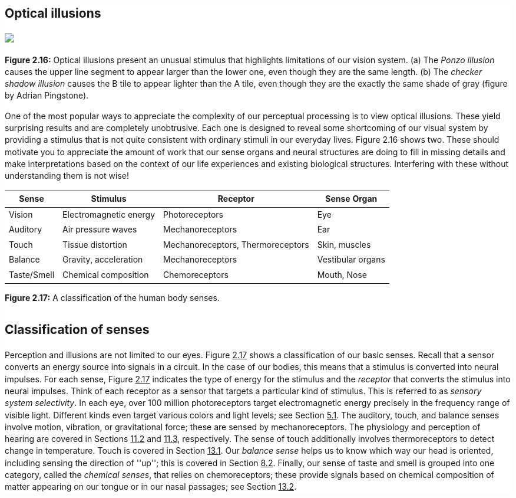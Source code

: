 ## Optical illusions

![](../img/img145.gif)

**Figure 2.16:** Optical illusions present an unusual stimulus that highlights limitations of our vision system. (a) The _Ponzo illusion_ causes the upper line segment to appear larger than the lower one, even though they are the same length. (b) The _checker shadow illusion_ causes the B tile to appear lighter than the A tile, even though they are the exactly the same shade of gray (figure by Adrian Pingstone).


One of the most popular ways to appreciate the complexity of our perceptual processing is to view optical illusions. These yield surprising results and are completely unobtrusive. Each one is designed to reveal some shortcoming of our visual system by providing a stimulus that is not quite consistent with ordinary stimuli in our everyday lives. Figure 2.16 shows two. These should motivate you to appreciate the amount of work that our sense organs and neural structures are doing to fill in missing details and make interpretations based on the context of our life experiences and existing biological structures. Interfering with these without understanding them is not wise!

|Sense|Stimulus|Receptor|Sense Organ|
|---|---|---|---|
|Vision|Electromagnetic energy|Photoreceptors|Eye|
|Auditory|Air pressure waves|Mechanoreceptors|Ear|
|Touch|Tissue distortion|Mechanoreceptors, Thermoreceptors|Skin, muscles|
|Balance|Gravity, acceleration|Mechanoreceptors| Vestibular organs
|Taste/Smell|Chemical composition|Chemoreceptors|Mouth, Nose|

**Figure 2.17:** A classification of the human body senses.

## Classification of senses

Perception and illusions are not limited to our eyes. Figure [2.17](http://lavalle.pl/vr/node51.htmlnode50.html#fig:class) shows a classification of our basic senses. Recall that a sensor converts an energy source into signals in a circuit. In the case of our bodies, this means that a stimulus is converted into neural impulses. For each sense, Figure [2.17](http://lavalle.pl/vr/node51.htmlnode50.html#fig:class) indicates the type of energy for the stimulus and the _receptor_ that converts the stimulus into neural impulses. Think of each receptor as a sensor that targets a particular kind of stimulus. This is referred to as _sensory system selectivity_. In each eye, over 100 million photoreceptors target electromagnetic energy precisely in the frequency range of visible light. Different kinds even target various colors and light levels; see Section [5.1](http://lavalle.pl/vr/node51.htmlnode132.html#sec:eyestruct). The auditory, touch, and balance senses involve motion, vibration, or gravitational force; these are sensed by mechanoreceptors. The physiology and perception of hearing are covered in Sections [11.2](http://lavalle.pl/vr/node51.htmlnode352.html#sec:ears) and [11.3](http://lavalle.pl/vr/node51.htmlnode359.html#sec:audper), respectively. The sense of touch additionally involves thermoreceptors to detect change in temperature. Touch is covered in Section [13.1](http://lavalle.pl/vr/node51.htmlnode436.html#sec:haptics). Our _balance sense_ helps us to know which way our head is oriented, including sensing the direction of ''up''; this is covered in Section [8.2](http://lavalle.pl/vr/node51.htmlnode242.html#sec:vestibular). Finally, our sense of taste and smell is grouped into one category, called the _chemical senses_, that relies on chemoreceptors; these provide signals based on chemical composition of matter appearing on our tongue or in our nasal passages; see Section [13.2](http://lavalle.pl/vr/node51.htmlnode445.html#sec:smell).
